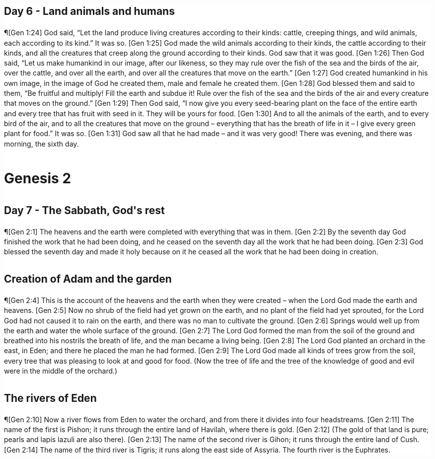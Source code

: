 ## Day 6 - Land animals and humans
¶[Gen 1:24] God said, “Let the land produce living creatures according to their kinds: cattle, creeping things, and wild animals, each according to its kind.” It was so.
[Gen 1:25] God made the wild animals according to their kinds, the cattle according to their kinds, and all the creatures that creep along the ground according to their kinds. God saw that it was good.
[Gen 1:26] Then God said, “Let us make humankind in our image, after our likeness, so they may rule over the fish of the sea and the birds of the air, over the cattle, and over all the earth, and over all the creatures that move on the earth.”
[Gen 1:27] God created humankind in his own image, in the image of God he created them, male and female he created them.
[Gen 1:28] God blessed them and said to them, “Be fruitful and multiply! Fill the earth and subdue it! Rule over the fish of the sea and the birds of the air and every creature that moves on the ground.”
[Gen 1:29] Then God said, “I now give you every seed-bearing plant on the face of the entire earth and every tree that has fruit with seed in it. They will be yours for food.
[Gen 1:30] And to all the animals of the earth, and to every bird of the air, and to all the creatures that move on the ground – everything that has the breath of life in it – I give every green plant for food.” It was so.
[Gen 1:31] God saw all that he had made – and it was very good! There was evening, and there was morning, the sixth day.


# Genesis 2

## Day 7 - The Sabbath, God's rest
¶[Gen 2:1] The heavens and the earth were completed with everything that was in them.
[Gen 2:2] By the seventh day God finished the work that he had been doing, and he ceased on the seventh day all the work that he had been doing.
[Gen 2:3] God blessed the seventh day and made it holy because on it he ceased all the work that he had been doing in creation.

## Creation of Adam and the garden
¶[Gen 2:4] This is the account of the heavens and the earth when they were created – when the Lord God made the earth and heavens.
[Gen 2:5] Now no shrub of the field had yet grown on the earth, and no plant of the field had yet sprouted, for the Lord God had not caused it to rain on the earth, and there was no man to cultivate the ground.
[Gen 2:6] Springs would well up from the earth and water the whole surface of the ground.
[Gen 2:7] The Lord God formed the man from the soil of the ground and breathed into his nostrils the breath of life, and the man became a living being.
[Gen 2:8] The Lord God planted an orchard in the east, in Eden; and there he placed the man he had formed.
[Gen 2:9] The Lord God made all kinds of trees grow from the soil, every tree that was pleasing to look at and good for food. (Now the tree of life and the tree of the knowledge of good and evil were in the middle of the orchard.)

## The rivers of Eden
¶[Gen 2:10] Now a river flows from Eden to water the orchard, and from there it divides into four headstreams.
[Gen 2:11] The name of the first is Pishon; it runs through the entire land of Havilah, where there is gold.
[Gen 2:12] (The gold of that land is pure; pearls and lapis lazuli are also there).
[Gen 2:13] The name of the second river is Gihon; it runs through the entire land of Cush.
[Gen 2:14] The name of the third river is Tigris; it runs along the east side of Assyria. The fourth river is the Euphrates.
